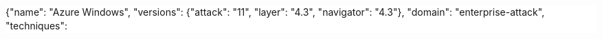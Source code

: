 {"name": "Azure Windows", "versions": {"attack": "11", "layer": "4.3", "navigator": "4.3"}, "domain": "enterprise-attack", "techniques":
